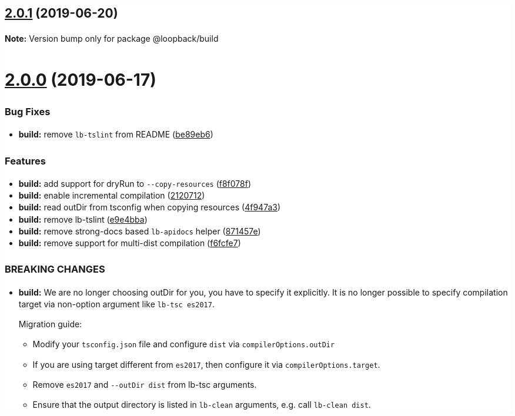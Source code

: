 
## [2.0.1](https://github.com/strongloop/loopback-next/compare/@loopback/build@2.0.0...@loopback/build@2.0.1) (2019-06-20)

**Note:** Version bump only for package @loopback/build





# [2.0.0](https://github.com/strongloop/loopback-next/compare/@loopback/build@1.7.1...@loopback/build@2.0.0) (2019-06-17)


### Bug Fixes

* **build:** remove `lb-tslint` from README ([be89eb6](https://github.com/strongloop/loopback-next/commit/be89eb6))


### Features

* **build:** add support for dryRun to `--copy-resources` ([f8f078f](https://github.com/strongloop/loopback-next/commit/f8f078f))
* **build:** enable incremental compilation ([2120712](https://github.com/strongloop/loopback-next/commit/2120712))
* **build:** read outDir from tsconfig when copying resources ([4f947a3](https://github.com/strongloop/loopback-next/commit/4f947a3))
* **build:** remove lb-tslint ([e9e4bba](https://github.com/strongloop/loopback-next/commit/e9e4bba))
* **build:** remove strong-docs based `lb-apidocs` helper ([871457e](https://github.com/strongloop/loopback-next/commit/871457e))
* **build:** remove support for multi-dist compilation ([f6fcfe7](https://github.com/strongloop/loopback-next/commit/f6fcfe7))


### BREAKING CHANGES

* **build:** We are no longer choosing outDir for you, you have to
specify it explicitly. It is no longer possible to specify compilation target
via non-option argument like `lb-tsc es2017`.

    Migration guide:

    - Modify your `tsconfig.json` file and configure `dist` via `compilerOptions.outDir`

    - If you are using target different from `es2017`, then configure it via
  `compilerOptions.target`.

    - Remove `es2017` and `--outDir dist` from lb-tsc arguments.

    - Ensure that the output directory is listed in `lb-clean` arguments,
      e.g. call `lb-clean dist`.
